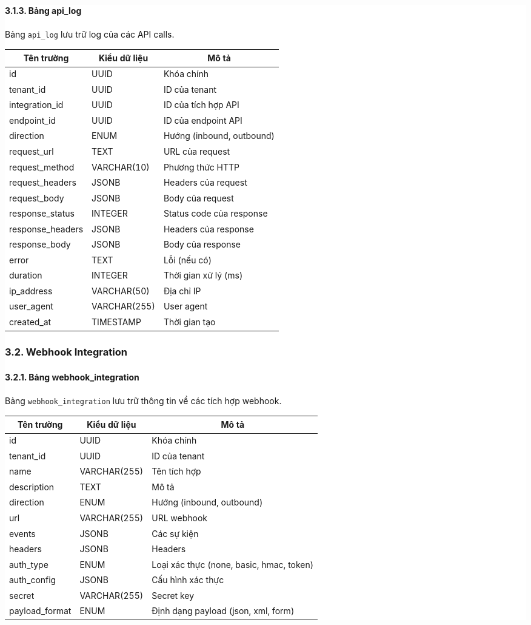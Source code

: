 #### 3.1.3. Bảng api_log

Bảng `api_log` lưu trữ log của các API calls.

| Tên trường | Kiểu dữ liệu | Mô tả |
|------------|--------------|-------|
| id | UUID | Khóa chính |
| tenant_id | UUID | ID của tenant |
| integration_id | UUID | ID của tích hợp API |
| endpoint_id | UUID | ID của endpoint API |
| direction | ENUM | Hướng (inbound, outbound) |
| request_url | TEXT | URL của request |
| request_method | VARCHAR(10) | Phương thức HTTP |
| request_headers | JSONB | Headers của request |
| request_body | JSONB | Body của request |
| response_status | INTEGER | Status code của response |
| response_headers | JSONB | Headers của response |
| response_body | JSONB | Body của response |
| error | TEXT | Lỗi (nếu có) |
| duration | INTEGER | Thời gian xử lý (ms) |
| ip_address | VARCHAR(50) | Địa chỉ IP |
| user_agent | VARCHAR(255) | User agent |
| created_at | TIMESTAMP | Thời gian tạo |

### 3.2. Webhook Integration

#### 3.2.1. Bảng webhook_integration

Bảng `webhook_integration` lưu trữ thông tin về các tích hợp webhook.

| Tên trường | Kiểu dữ liệu | Mô tả |
|------------|--------------|-------|
| id | UUID | Khóa chính |
| tenant_id | UUID | ID của tenant |
| name | VARCHAR(255) | Tên tích hợp |
| description | TEXT | Mô tả |
| direction | ENUM | Hướng (inbound, outbound) |
| url | VARCHAR(255) | URL webhook |
| events | JSONB | Các sự kiện |
| headers | JSONB | Headers |
| auth_type | ENUM | Loại xác thực (none, basic, hmac, token) |
| auth_config | JSONB | Cấu hình xác thực |
| secret | VARCHAR(255) | Secret key |
| payload_format | ENUM | Định dạng payload (json, xml, form) |